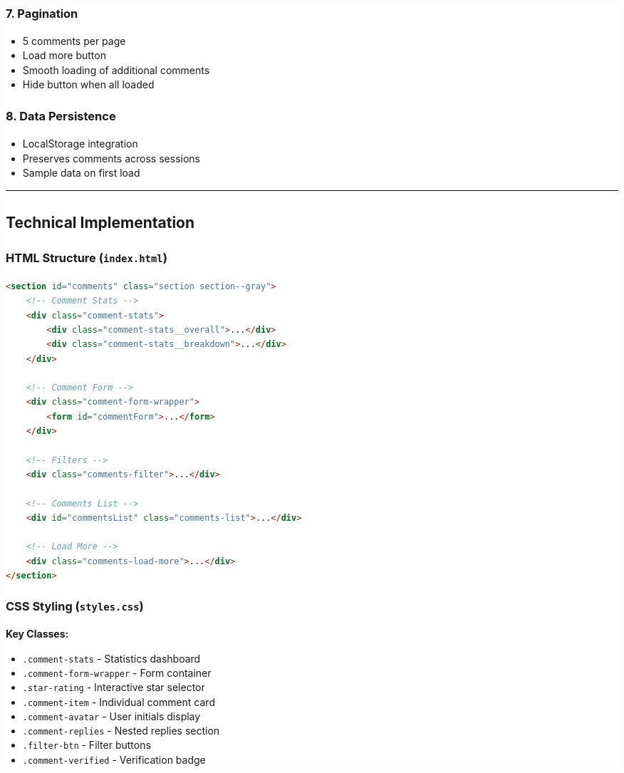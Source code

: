 ### 7. **Pagination**
- 5 comments per page
- Load more button
- Smooth loading of additional comments
- Hide button when all loaded

### 8. **Data Persistence**
- LocalStorage integration
- Preserves comments across sessions
- Sample data on first load

---

## Technical Implementation

### HTML Structure (`index.html`)

```html
<section id="comments" class="section section--gray">
    <!-- Comment Stats -->
    <div class="comment-stats">
        <div class="comment-stats__overall">...</div>
        <div class="comment-stats__breakdown">...</div>
    </div>

    <!-- Comment Form -->
    <div class="comment-form-wrapper">
        <form id="commentForm">...</form>
    </div>

    <!-- Filters -->
    <div class="comments-filter">...</div>

    <!-- Comments List -->
    <div id="commentsList" class="comments-list">...</div>

    <!-- Load More -->
    <div class="comments-load-more">...</div>
</section>
```

### CSS Styling (`styles.css`)

**Key Classes:**
- `.comment-stats` - Statistics dashboard
- `.comment-form-wrapper` - Form container
- `.star-rating` - Interactive star selector
- `.comment-item` - Individual comment card
- `.comment-avatar` - User initials display
- `.comment-replies` - Nested replies section
- `.filter-btn` - Filter buttons
- `.comment-verified` - Verification badge
